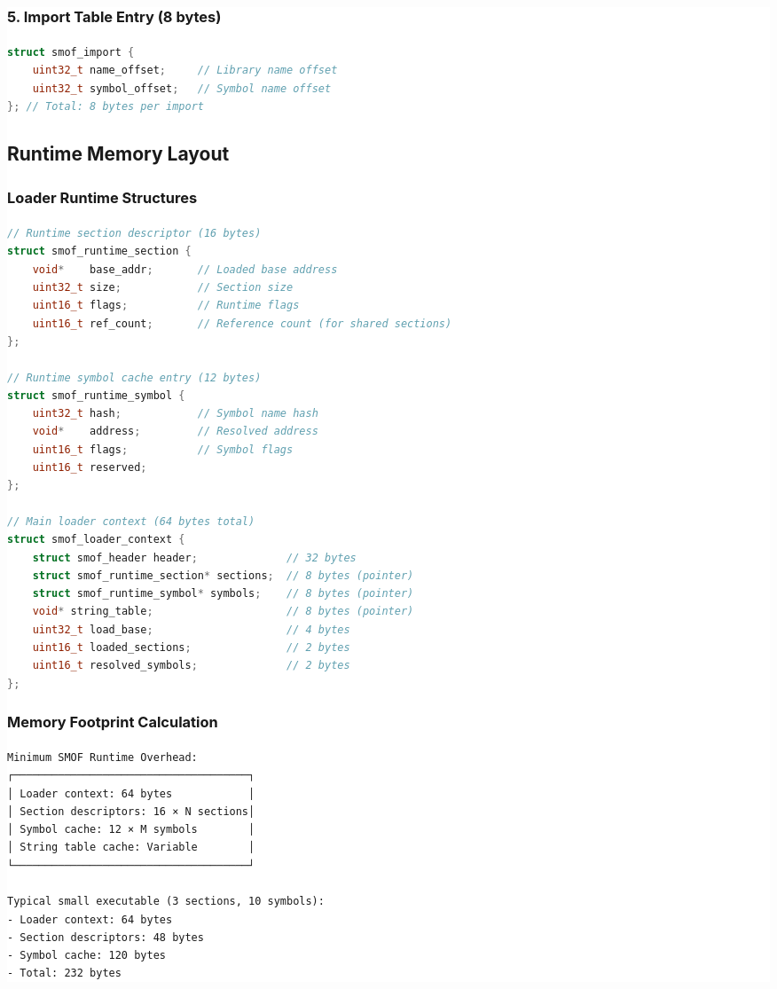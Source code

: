### 5. Import Table Entry (8 bytes)

```c
struct smof_import {
    uint32_t name_offset;     // Library name offset
    uint32_t symbol_offset;   // Symbol name offset
}; // Total: 8 bytes per import
```

## Runtime Memory Layout

### Loader Runtime Structures

```c
// Runtime section descriptor (16 bytes)
struct smof_runtime_section {
    void*    base_addr;       // Loaded base address
    uint32_t size;            // Section size
    uint16_t flags;           // Runtime flags
    uint16_t ref_count;       // Reference count (for shared sections)
};

// Runtime symbol cache entry (12 bytes)
struct smof_runtime_symbol {
    uint32_t hash;            // Symbol name hash
    void*    address;         // Resolved address
    uint16_t flags;           // Symbol flags
    uint16_t reserved;
};

// Main loader context (64 bytes total)
struct smof_loader_context {
    struct smof_header header;              // 32 bytes
    struct smof_runtime_section* sections;  // 8 bytes (pointer)
    struct smof_runtime_symbol* symbols;    // 8 bytes (pointer)
    void* string_table;                     // 8 bytes (pointer)
    uint32_t load_base;                     // 4 bytes
    uint16_t loaded_sections;               // 2 bytes
    uint16_t resolved_symbols;              // 2 bytes
};
```

### Memory Footprint Calculation

```
Minimum SMOF Runtime Overhead:
┌─────────────────────────────────────┐
│ Loader context: 64 bytes            │
│ Section descriptors: 16 × N sections│
│ Symbol cache: 12 × M symbols        │
│ String table cache: Variable        │
└─────────────────────────────────────┘

Typical small executable (3 sections, 10 symbols):
- Loader context: 64 bytes
- Section descriptors: 48 bytes
- Symbol cache: 120 bytes
- Total: 232 bytes
```
